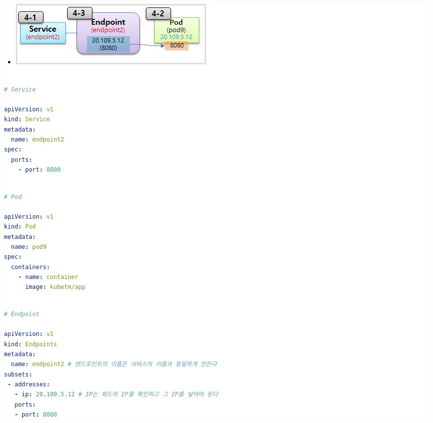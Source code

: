 + ![VolumeDynamicProvisioningStorageClassStatusReclaimPolicy3.png](../../../../assets/img/kubernetes-trending/ServiceHeadlessEndpointExternalName38.png)

~~~yaml

# Service

apiVersion: v1
kind: Service
metadata:
  name: endpoint2
spec:
  ports:
    - port: 8080

~~~

~~~yaml

# Pod 

apiVersion: v1
kind: Pod
metadata:
  name: pod9
spec:
  containers:
    - name: container
      image: kubetm/app

~~~

~~~yaml

# Endpoint

apiVersion: v1
kind: Endpoints
metadata:
  name: endpoint2 # 엔드포인트의 이름은 서비스의 이름과 동일하게 만든다
subsets:
 - addresses:
   - ip: 20.109.5.12 # IP는 파드의 IP를 확인하고 그 IP를 넣어야 된다 
   ports:
   - port: 8080

~~~
